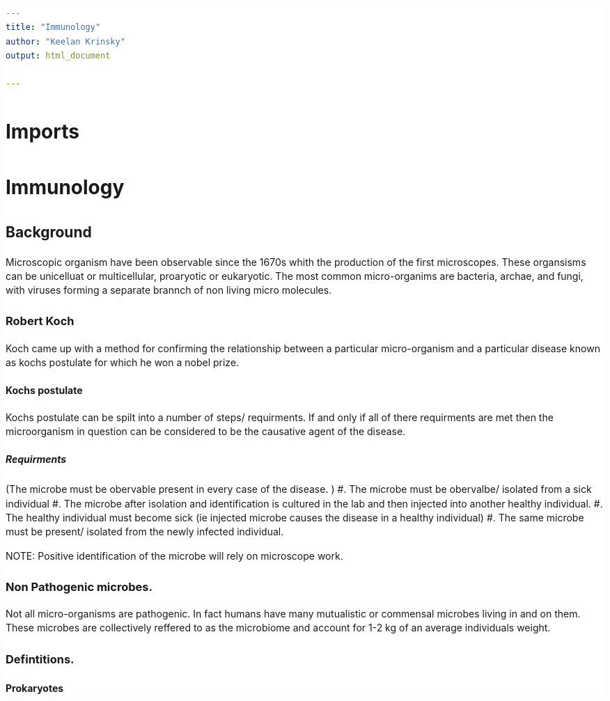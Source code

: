 ```yaml
---
title: "Immunology"
author: "Keelan Krinsky"
output: html_document

---
```


# Imports

# Immunology

## Background
Microscopic organism have been observable since the 1670s whith the production of the first microscopes. These organsisms can be unicelluat or multicellular, proaryotic or eukaryotic. The most common micro-organims are bacteria, archae, and fungi, with viruses forming a separate brannch of non living micro molecules.

### Robert Koch
Koch came up with a method for confirming the relationship between a particular micro-organism and a particular disease known as kochs postulate for which he won a nobel prize.

#### Kochs postulate
Kochs postulate can be spilt into a number of steps/ requirments. If and only if all of there requirments are met then the microorganism in question can be considered to be the causative agent of the disease.

##### Requirments
(The microbe must be obervable present in every  case of the disease. )  #. The microbe must be obervalbe/ isolated from a sick individual
 #. The microbe after isolation and identification is cultured in the lab and then injected into another healthy individual.
    #. The healthy individual must become sick (ie injected microbe causes the disease in a healthy individual)
    #. The same microbe must be present/ isolated from the newly infected individual.

NOTE: Positive identification of the microbe will rely on microscope work.

### Non Pathogenic microbes.  
Not all micro-organisms are pathogenic. In fact humans have many mutualistic or commensal microbes living in and on them. These microbes are collectively reffered to as the microbiome and account for 1-2 kg of an average individuals weight.  


### Defintitions.

#### Prokaryotes
